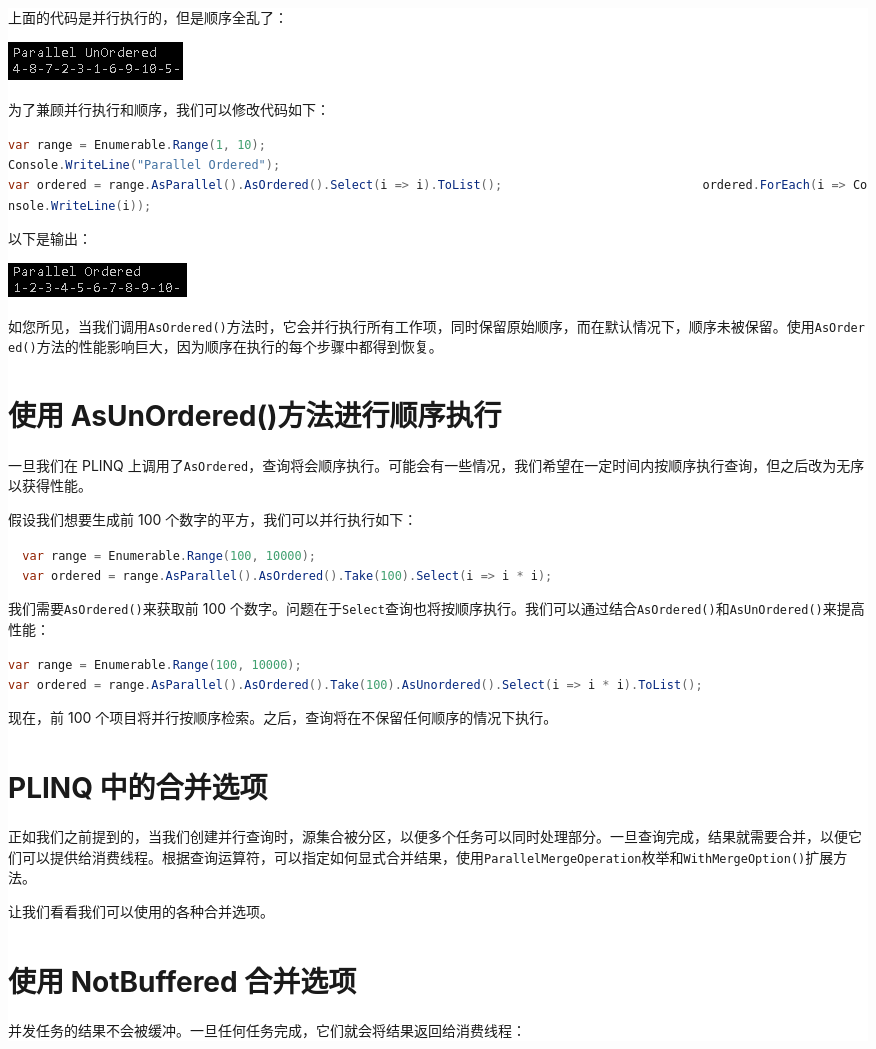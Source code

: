 上面的代码是并行执行的，但是顺序全乱了：

![](img/109be61b-ab59-478d-82cf-ebd3186a4600.png)

为了兼顾并行执行和顺序，我们可以修改代码如下：

```cs
var range = Enumerable.Range(1, 10);
Console.WriteLine("Parallel Ordered");
var ordered = range.AsParallel().AsOrdered().Select(i => i).ToList();                            ordered.ForEach(i => Console.WriteLine(i));
```

以下是输出：

![](img/a62a7b42-bb90-4a57-8585-453ebf546d32.png)

如您所见，当我们调用`AsOrdered()`方法时，它会并行执行所有工作项，同时保留原始顺序，而在默认情况下，顺序未被保留。使用`AsOrdered()`方法的性能影响巨大，因为顺序在执行的每个步骤中都得到恢复。

# 使用 AsUnOrdered()方法进行顺序执行

一旦我们在 PLINQ 上调用了`AsOrdered`，查询将会顺序执行。可能会有一些情况，我们希望在一定时间内按顺序执行查询，但之后改为无序以获得性能。

假设我们想要生成前 100 个数字的平方，我们可以并行执行如下：

```cs
  var range = Enumerable.Range(100, 10000);
  var ordered = range.AsParallel().AsOrdered().Take(100).Select(i => i * i);
```

我们需要`AsOrdered()`来获取前 100 个数字。问题在于`Select`查询也将按顺序执行。我们可以通过结合`AsOrdered()`和`AsUnOrdered()`来提高性能：

```cs
var range = Enumerable.Range(100, 10000);
var ordered = range.AsParallel().AsOrdered().Take(100).AsUnordered().Select(i => i * i).ToList();
```

现在，前 100 个项目将并行按顺序检索。之后，查询将在不保留任何顺序的情况下执行。

# PLINQ 中的合并选项

正如我们之前提到的，当我们创建并行查询时，源集合被分区，以便多个任务可以同时处理部分。一旦查询完成，结果就需要合并，以便它们可以提供给消费线程。根据查询运算符，可以指定如何显式合并结果，使用`ParallelMergeOperation`枚举和`WithMergeOption()`扩展方法。

让我们看看我们可以使用的各种合并选项。

# 使用 NotBuffered 合并选项

并发任务的结果不会被缓冲。一旦任何任务完成，它们就会将结果返回给消费线程：
